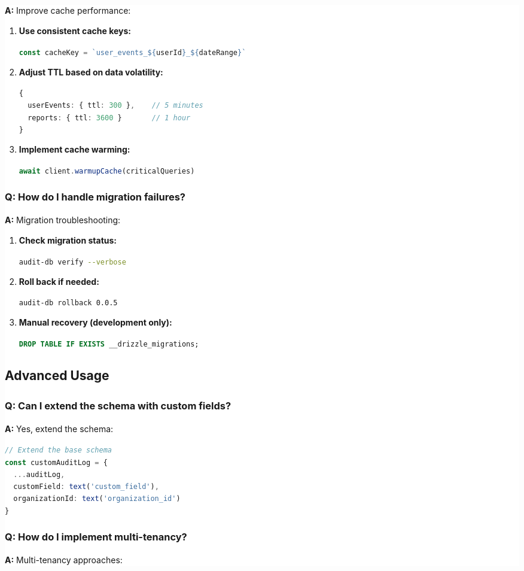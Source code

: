 **A:** Improve cache performance:

1. **Use consistent cache keys:**
   ```typescript
   const cacheKey = `user_events_${userId}_${dateRange}`
   ```

2. **Adjust TTL based on data volatility:**
   ```typescript
   {
     userEvents: { ttl: 300 },    // 5 minutes
     reports: { ttl: 3600 }       // 1 hour
   }
   ```

3. **Implement cache warming:**
   ```typescript
   await client.warmupCache(criticalQueries)
   ```

### Q: How do I handle migration failures?

**A:** Migration troubleshooting:

1. **Check migration status:**
   ```bash
   audit-db verify --verbose
   ```

2. **Roll back if needed:**
   ```bash
   audit-db rollback 0.0.5
   ```

3. **Manual recovery (development only):**
   ```sql
   DROP TABLE IF EXISTS __drizzle_migrations;
   ```

## Advanced Usage

### Q: Can I extend the schema with custom fields?

**A:** Yes, extend the schema:

```typescript
// Extend the base schema
const customAuditLog = {
  ...auditLog,
  customField: text('custom_field'),
  organizationId: text('organization_id')
}
```

### Q: How do I implement multi-tenancy?

**A:** Multi-tenancy approaches:

